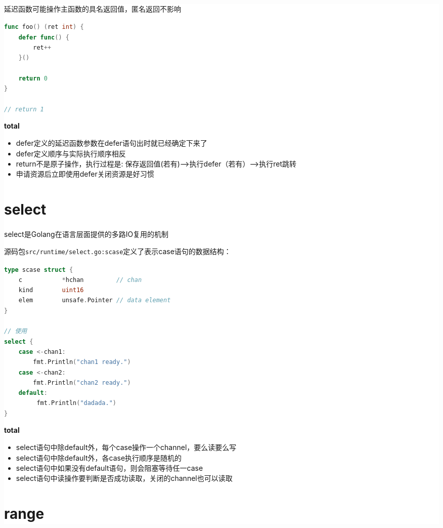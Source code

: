

延迟函数可能操作主函数的具名返回值，匿名返回不影响

```go
func foo() (ret int) {
    defer func() {
        ret++
    }()

    return 0
}

// return 1
```

**total**

- defer定义的延迟函数参数在defer语句出时就已经确定下来了
- defer定义顺序与实际执行顺序相反
- return不是原子操作，执行过程是: 保存返回值(若有)-->执行defer（若有）-->执行ret跳转
- 申请资源后立即使用defer关闭资源是好习惯

# select

select是Golang在语言层面提供的多路IO复用的机制

源码包`src/runtime/select.go:scase`定义了表示case语句的数据结构：

```go
type scase struct {
    c           *hchan         // chan
    kind        uint16
    elem        unsafe.Pointer // data element
}

// 使用
select {
    case <-chan1:
        fmt.Println("chan1 ready.")
    case <-chan2:
        fmt.Println("chan2 ready.")
    default:
    	 fmt.Println("dadada.")
}
```

**total**

- select语句中除default外，每个case操作一个channel，要么读要么写
- select语句中除default外，各case执行顺序是随机的
- select语句中如果没有default语句，则会阻塞等待任一case
- select语句中读操作要判断是否成功读取，关闭的channel也可以读取

# range
